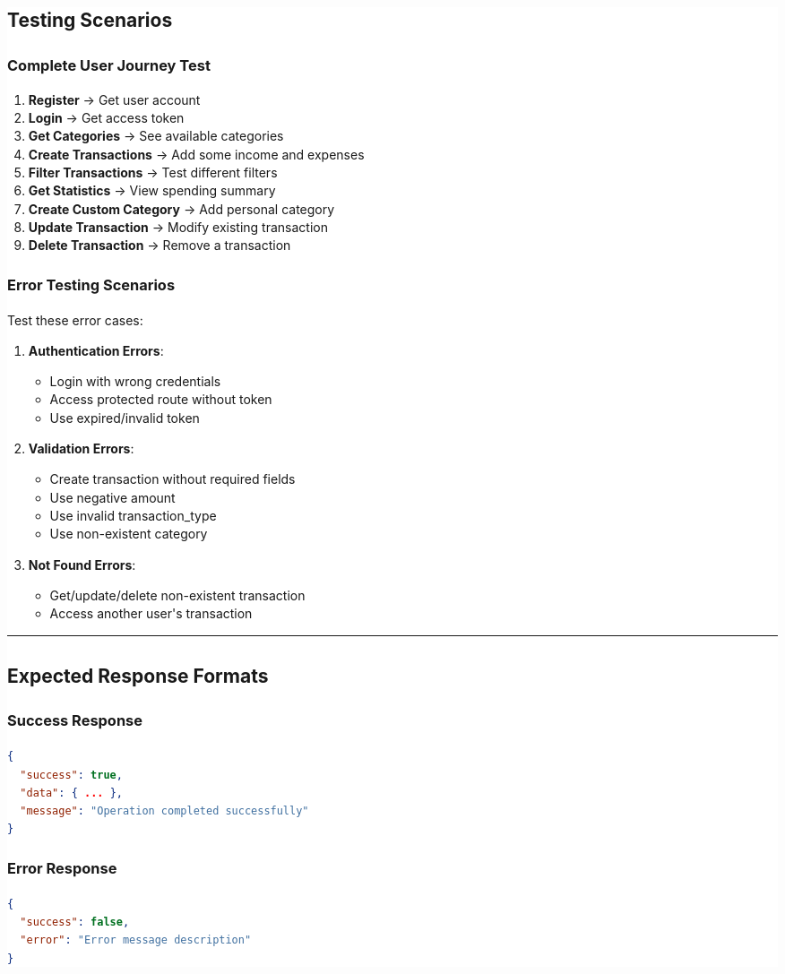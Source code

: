 
## Testing Scenarios

### Complete User Journey Test

1. **Register** → Get user account
2. **Login** → Get access token
3. **Get Categories** → See available categories
4. **Create Transactions** → Add some income and expenses
5. **Filter Transactions** → Test different filters
6. **Get Statistics** → View spending summary
7. **Create Custom Category** → Add personal category
8. **Update Transaction** → Modify existing transaction
9. **Delete Transaction** → Remove a transaction

### Error Testing Scenarios

Test these error cases:

1. **Authentication Errors**:

   - Login with wrong credentials
   - Access protected route without token
   - Use expired/invalid token

2. **Validation Errors**:

   - Create transaction without required fields
   - Use negative amount
   - Use invalid transaction_type
   - Use non-existent category

3. **Not Found Errors**:
   - Get/update/delete non-existent transaction
   - Access another user's transaction

---

## Expected Response Formats

### Success Response

```json
{
  "success": true,
  "data": { ... },
  "message": "Operation completed successfully"
}
```

### Error Response

```json
{
  "success": false,
  "error": "Error message description"
}
```
